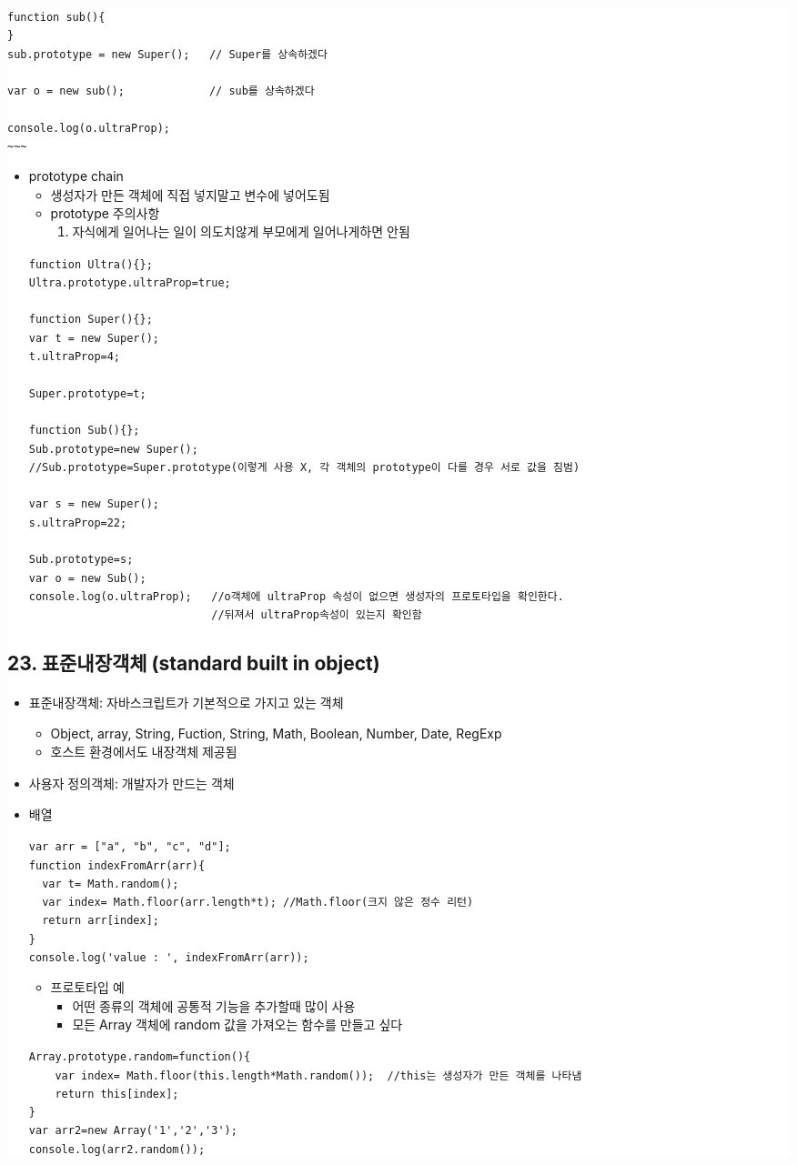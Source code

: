    function sub(){
    }
    sub.prototype = new Super();   // Super를 상속하겠다
    
    var o = new sub();             // sub를 상속하겠다
    
    console.log(o.ultraProp);     
    ~~~
  
* prototype chain
    * 생성자가 만든 객체에 직접 넣지말고 변수에 넣어도됨
    * prototype 주의사항
        1. 자식에게 일어나는 일이 의도치않게 부모에게 일어나게하면 안됨        
    ~~~
    function Ultra(){};  
    Ultra.prototype.ultraProp=true;
    
    function Super(){};    
    var t = new Super();    
    t.ultraProp=4;
    
    Super.prototype=t;
    
    function Sub(){};    
    Sub.prototype=new Super(); 
    //Sub.prototype=Super.prototype(이렇게 사용 X, 각 객체의 prototype이 다를 경우 서로 값을 침범)
    
    var s = new Super();    
    s.ultraProp=22; 
    
    Sub.prototype=s;    
    var o = new Sub();    
    console.log(o.ultraProp);   //o객체에 ultraProp 속성이 없으면 생성자의 프로토타입을 확인한다. 
                                //뒤져서 ultraProp속성이 있는지 확인함
## 23. 표준내장객체  (standard built in object)
* 표준내장객체: 자바스크립트가 기본적으로 가지고 있는 객체
    * Object, array, String, Fuction, String, Math, Boolean, Number, Date, RegExp
    * 호스트 환경에서도 내장객체 제공됨
* 사용자 정의객체: 개발자가 만드는 객체    

* 배열
    ~~~
  var arr = ["a", "b", "c", "d"];
  function indexFromArr(arr){
      var t= Math.random();      
      var index= Math.floor(arr.length*t); //Math.floor(크지 않은 정수 리턴)
      return arr[index];
  }  
  console.log('value : ', indexFromArr(arr));      
    ~~~    

    * 프로토타입 예
        * 어떤 종류의 객체에 공통적 기능을 추가할때 많이 사용
        * 모든 Array 객체에 random 값을 가져오는 함수를 만들고 싶다
    ~~~          
    Array.prototype.random=function(){
        var index= Math.floor(this.length*Math.random());  //this는 생성자가 만든 객체를 나타냄
        return this[index];
    }
    var arr2=new Array('1','2','3');
    console.log(arr2.random());
    ~~~
